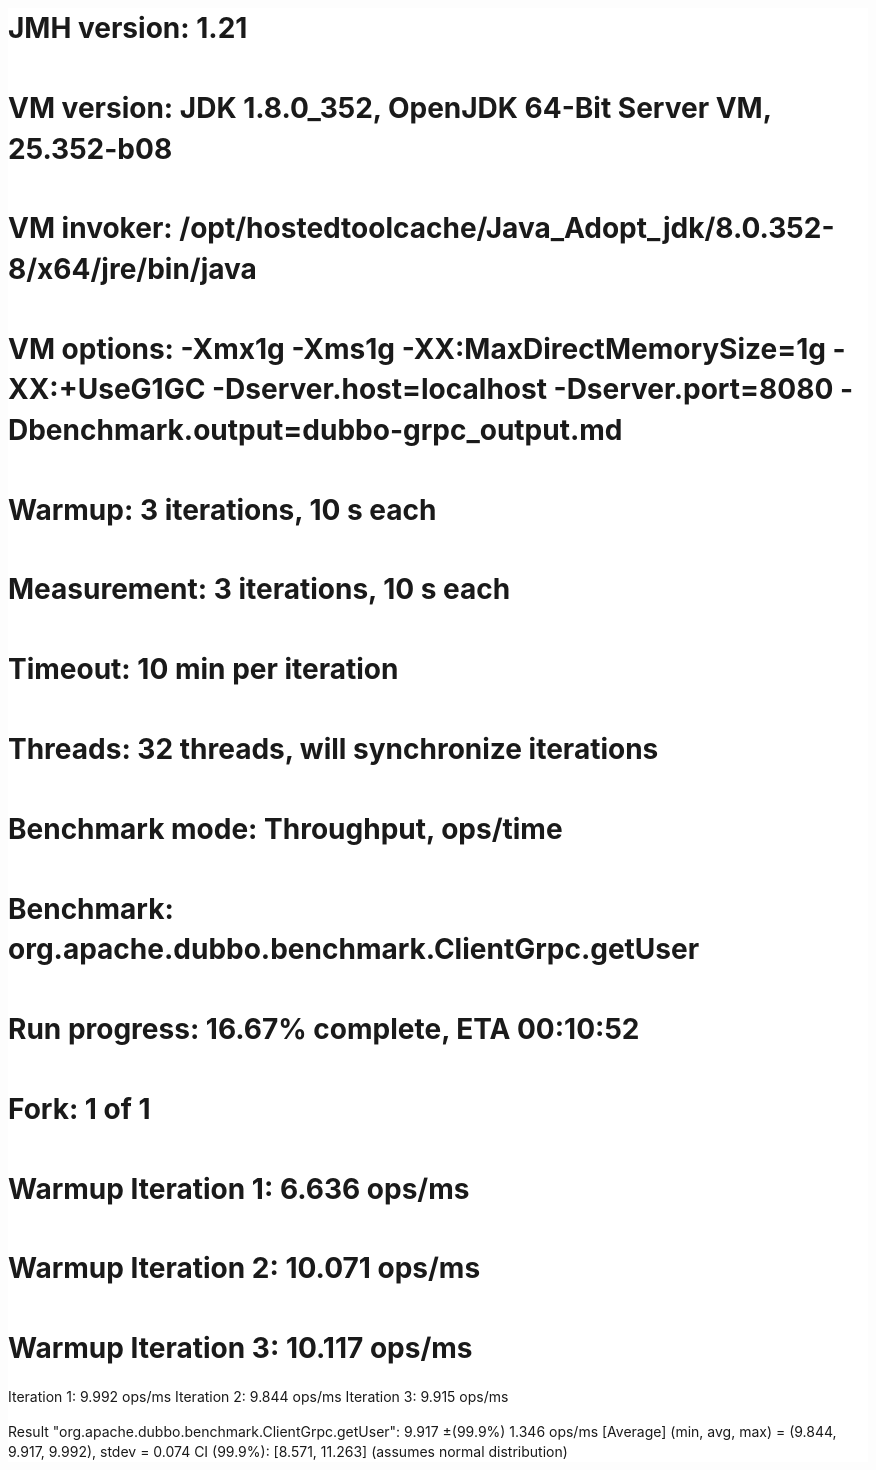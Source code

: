 
# JMH version: 1.21
# VM version: JDK 1.8.0_352, OpenJDK 64-Bit Server VM, 25.352-b08
# VM invoker: /opt/hostedtoolcache/Java_Adopt_jdk/8.0.352-8/x64/jre/bin/java
# VM options: -Xmx1g -Xms1g -XX:MaxDirectMemorySize=1g -XX:+UseG1GC -Dserver.host=localhost -Dserver.port=8080 -Dbenchmark.output=dubbo-grpc_output.md
# Warmup: 3 iterations, 10 s each
# Measurement: 3 iterations, 10 s each
# Timeout: 10 min per iteration
# Threads: 32 threads, will synchronize iterations
# Benchmark mode: Throughput, ops/time
# Benchmark: org.apache.dubbo.benchmark.ClientGrpc.getUser

# Run progress: 16.67% complete, ETA 00:10:52
# Fork: 1 of 1
# Warmup Iteration   1: 6.636 ops/ms
# Warmup Iteration   2: 10.071 ops/ms
# Warmup Iteration   3: 10.117 ops/ms
Iteration   1: 9.992 ops/ms
Iteration   2: 9.844 ops/ms
Iteration   3: 9.915 ops/ms


Result "org.apache.dubbo.benchmark.ClientGrpc.getUser":
  9.917 ±(99.9%) 1.346 ops/ms [Average]
  (min, avg, max) = (9.844, 9.917, 9.992), stdev = 0.074
  CI (99.9%): [8.571, 11.263] (assumes normal distribution)
